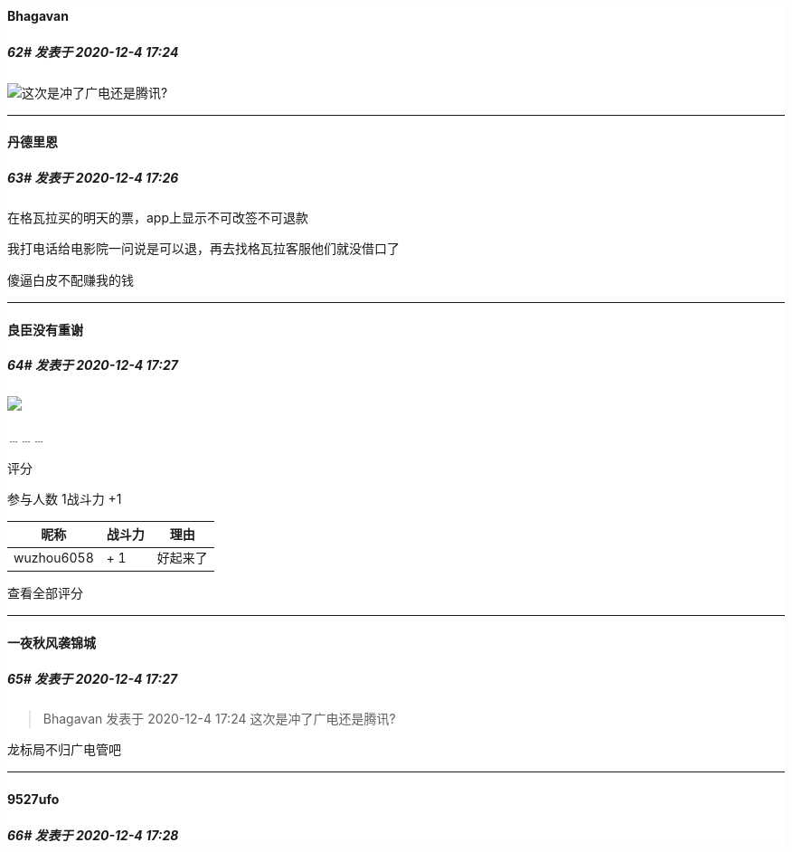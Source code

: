 ####  Bhagavan  
##### 62#       发表于 2020-12-4 17:24


<img src="https://static.saraba1st.com/image/smiley/face2017/067.png" referrerpolicy="no-referrer">这次是冲了广电还是腾讯?


-----

####  丹德里恩  
##### 63#       发表于 2020-12-4 17:26


在格瓦拉买的明天的票，app上显示不可改签不可退款

我打电话给电影院一问说是可以退，再去找格瓦拉客服他们就没借口了


傻逼白皮不配赚我的钱


-----

####  良臣没有重谢  
##### 64#       发表于 2020-12-4 17:27


<img src="https://p.sda1.dev/0/1654cccf741b69039090ea4921119ed9/6b8db04acf22ed47.jpg" referrerpolicy="no-referrer">


﹍﹍﹍

评分


 参与人数 1战斗力 +1

|昵称|战斗力|理由|
|----|---|---|
| wuzhou6058| + 1|好起来了|


查看全部评分


-----

####  一夜秋风袭锦城  
##### 65#       发表于 2020-12-4 17:27


<blockquote>Bhagavan 发表于 2020-12-4 17:24
这次是冲了广电还是腾讯?</blockquote>
龙标局不归广电管吧


-----

####  9527ufo  
##### 66#       发表于 2020-12-4 17:28
